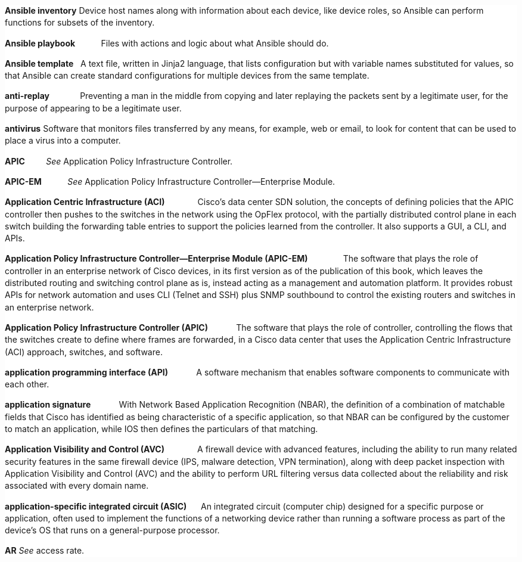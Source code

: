 **Ansible inventory** Device host names along with information about each device, like device roles, so Ansible can perform functions for subsets of the inventory.

**Ansible playbook**           Files with actions and logic about what Ansible should do.

**Ansible template**   A text file, written in Jinja2 language, that lists configuration but with variable names substituted for values, so that Ansible can create standard configurations for multiple devices from the same template.

**anti-replay**             Preventing a man in the middle from copying and later replaying the packets sent by a legitimate user, for the purpose of appearing to be a legitimate user.

**antivirus** Software that monitors files transferred by any means, for example, web or email, to look for content that can be used to place a virus into a computer.

**APIC**         _See_ Application Policy Infrastructure Controller.

**APIC-EM**           _See_ Application Policy Infrastructure Controller—Enterprise Module.

**Application Centric Infrastructure (ACI)**              Cisco’s data center SDN solution, the concepts of defining policies that the APIC controller then pushes to the switches in the network using the OpFlex protocol, with the partially distributed control plane in each switch building the forwarding table entries to support the policies learned from the controller. It also supports a GUI, a CLI, and APIs.

**Application Policy Infrastructure Controller—Enterprise Module (APIC-EM)**               The software that plays the role of controller in an enterprise network of Cisco devices, in its first version as of the publication of this book, which leaves the distributed routing and switching control plane as is, instead acting as a management and automation platform. It provides robust APIs for network automation and uses CLI (Telnet and SSH) plus SNMP southbound to control the existing routers and switches in an enterprise network.

**Application Policy Infrastructure Controller (APIC)**            The software that plays the role of controller, controlling the flows that the switches create to define where frames are forwarded, in a Cisco data center that uses the Application Centric Infrastructure (ACI) approach, switches, and software.

**application programming interface (API)**            A software mechanism that enables software components to communicate with each other.

**application signature**            With Network Based Application Recognition (NBAR), the definition of a combination of matchable fields that Cisco has identified as being characteristic of a specific application, so that NBAR can be configured by the customer to match an application, while IOS then defines the particulars of that matching.

**Application Visibility and Control (AVC)**              A firewall device with advanced features, including the ability to run many related security features in the same firewall device (IPS, malware detection, VPN termination), along with deep packet inspection with Application Visibility and Control (AVC) and the ability to perform URL filtering versus data collected about the reliability and risk associated with every domain name.

**application-specific integrated circuit (ASIC)**      An integrated circuit (computer chip) designed for a specific purpose or application, often used to implement the functions of a networking device rather than running a software process as part of the device’s OS that runs on a general-purpose processor.

**AR** _See_ access rate.
